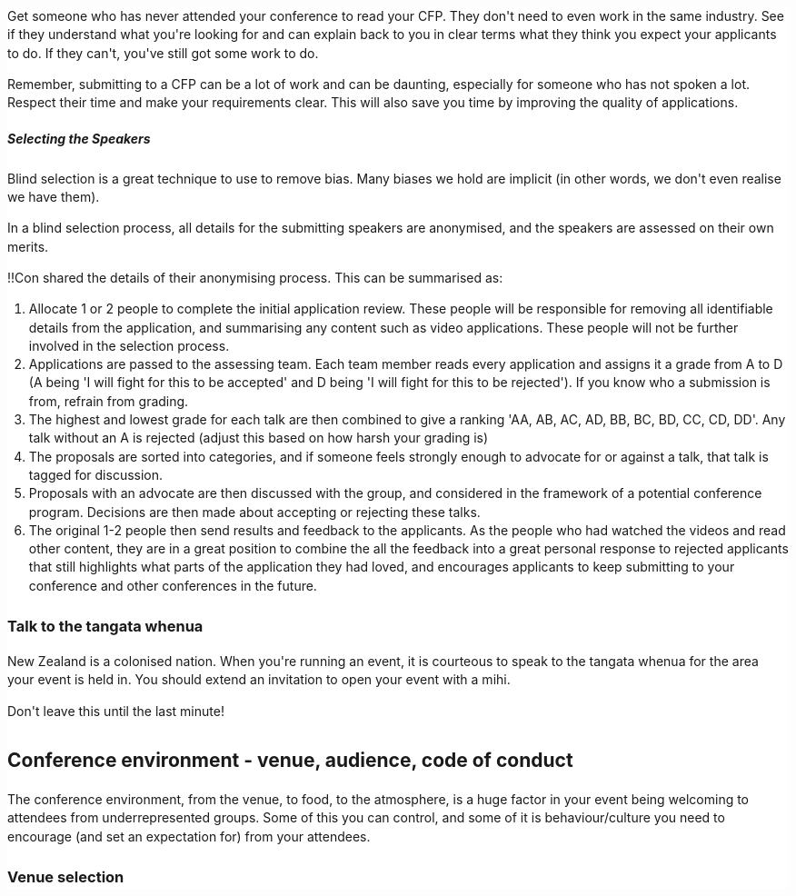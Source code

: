 Get someone who has never attended your conference to read your CFP. They don't need to even work in the same industry. See if they understand what you're looking for and can explain back to you in clear terms what they think you expect your applicants to do. If they can't, you've still got some work to do.
 
Remember, submitting to a CFP can be a lot of work and can be daunting, especially for someone who has not spoken a lot. Respect their time and make your requirements clear. This will also save you time by improving the quality of applications.


##### <a name="choosing"></a>Selecting the Speakers

Blind selection is a great technique to use to remove bias. Many biases we hold are implicit (in other words, we don't even realise we have them).

In a blind selection process, all details for the submitting speakers are anonymised, and the speakers are assessed on their own merits.

!!Con shared the details of their anonymising process. This can be summarised as:

1. Allocate 1 or 2 people to complete the initial application review. These people will be responsible for removing all identifiable details from the application, and summarising any content such as video applications. These people will not be further involved in the selection process.
2. Applications are passed to the assessing team. Each team member reads every application and assigns it a grade from A to D (A being 'I will fight for this to be accepted' and D being 'I will fight for this to be rejected'). If you know who a submission is from, refrain from grading.
3. The highest and lowest grade for each talk are then combined to give a ranking 'AA, AB, AC, AD, BB, BC, BD, CC, CD, DD'. Any talk without an A is rejected (adjust this based on how harsh your grading is)
4. The proposals are sorted into categories, and if someone feels strongly enough to advocate for or against a talk, that talk is tagged for discussion.
5. Proposals with an advocate are then discussed with the group, and considered in the framework of a potential conference program. Decisions are then made about accepting or rejecting these talks.
6. The original 1-2 people then send results and feedback to the applicants. As the people who had watched the videos and read other content, they are in a great position to combine the all the feedback into a great personal response to rejected applicants that still highlights what parts of the application they had loved, and encourages applicants to keep submitting to your conference and other conferences in the future.

### <a name="tangatawhenua"></a>Talk to the tangata whenua

New Zealand is a colonised nation. When you're running an event, it is courteous to speak to the tangata whenua for the area your event is held in. You should extend an invitation to open your event with a mihi. 

Don't leave this until the last minute!

## <a name="environment"></a>Conference environment - venue, audience, code of conduct

The conference environment, from the venue, to food, to the atmosphere, is a huge factor in your event being welcoming to attendees from underrepresented groups. Some of this you can control, and some of it is behaviour/culture you need to encourage (and set an expectation for) from your attendees.

### <a name="venue"></a>Venue selection
